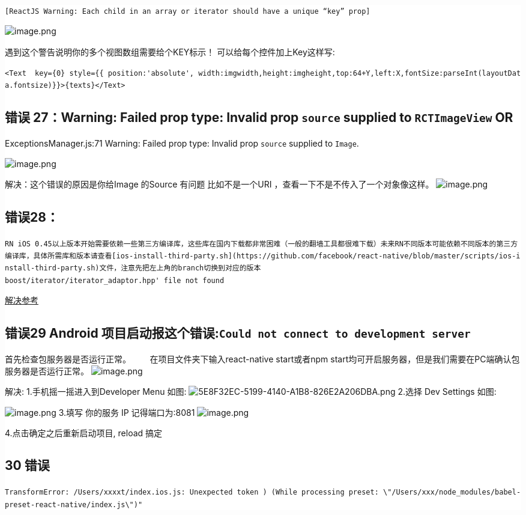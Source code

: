 ```
[ReactJS Warning: Each child in an array or iterator should have a unique “key” prop]
```

![image.png](http://upload-images.jianshu.io/upload_images/436736-a7a430b4cb6d622c.png?imageMogr2/auto-orient/strip%7CimageView2/2/w/1240)

遇到这个警告说明你的多个视图数组需要给个KEY标示！
可以给每个控件加上Key这样写:

```
<Text  key={0} style={{ position:'absolute', width:imgwidth,height:imgheight,top:64+Y,left:X,fontSize:parseInt(layoutData.fontsize)}}>{texts}</Text>
 ```

## 错误 27：Warning: Failed prop type: Invalid prop `source` supplied to `RCTImageView`  OR
ExceptionsManager.js:71 Warning: Failed prop type: Invalid prop `source` supplied to `Image`.

![image.png](http://upload-images.jianshu.io/upload_images/436736-e5cfe81503eafb04.png?imageMogr2/auto-orient/strip%7CimageView2/2/w/1240)

解决：这个错误的原因是你给Image 的Source 有问题 比如不是一个URI ，查看一下不是不传入了一个对象像这样。
![image.png](http://upload-images.jianshu.io/upload_images/436736-8320dd9e428ca7e8.png?imageMogr2/auto-orient/strip%7CimageView2/2/w/1240)
## 错误28：
```
RN iOS 0.45以上版本开始需要依赖一些第三方编译库，这些库在国内下载都非常困难（一般的翻墙工具都很难下载）未来RN不同版本可能依赖不同版本的第三方编译库，具体所需库和版本请查看[ios-install-third-party.sh](https://github.com/facebook/react-native/blob/master/scripts/ios-install-third-party.sh)文件，注意先把左上角的branch切换到对应的版本
boost/iterator/iterator_adaptor.hpp' file not found
```
[解决参考](http://reactnative.cn/blog.html)

## 错误29 Android 项目启动报这个错误:`Could not connect to development server`
首先检查包服务器是否运行正常。
       在项目文件夹下输入react-native start或者npm start均可开启服务器，但是我们需要在PC端确认包服务器是否运行正常。
![image.png](http://upload-images.jianshu.io/upload_images/436736-1e2e20e8b0deea60.png?imageMogr2/auto-orient/strip%7CimageView2/2/w/1240)

解决: 1.手机摇一摇进入到Developer Menu  如图:
![5E8F32EC-5199-4140-A1B8-826E2A206DBA.png](http://upload-images.jianshu.io/upload_images/436736-b50d77e64a4f7e21.png?imageMogr2/auto-orient/strip%7CimageView2/2/w/1240)
2.选择 Dev Settings 如图:

![image.png](http://upload-images.jianshu.io/upload_images/436736-dc0ac760f1be0212.png?imageMogr2/auto-orient/strip%7CimageView2/2/w/1240)
3.填写 你的服务 IP 记得端口为:8081
![image.png](http://upload-images.jianshu.io/upload_images/436736-bcc7fc453ed9ac6b.png?imageMogr2/auto-orient/strip%7CimageView2/2/w/1240)
 
4.点击确定之后重新启动项目, reload 搞定

## 30 错误
```
TransformError: /Users/xxxxt/index.ios.js: Unexpected token ) (While processing preset: \"/Users/xxx/node_modules/babel-preset-react-native/index.js\")"
```
